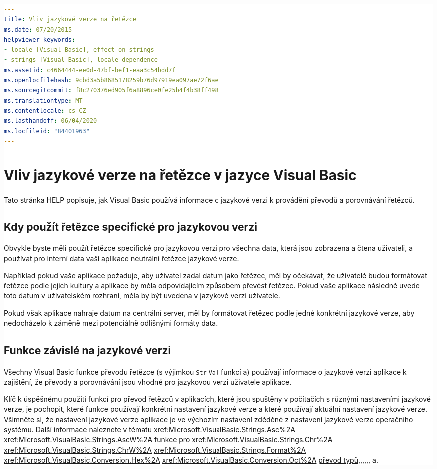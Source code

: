 ```yaml
---
title: Vliv jazykové verze na řetězce
ms.date: 07/20/2015
helpviewer_keywords:
- locale [Visual Basic], effect on strings
- strings [Visual Basic], locale dependence
ms.assetid: c4664444-ee0d-47bf-bef1-eaa3c54bdd7f
ms.openlocfilehash: 9cbd3a5b8685178259b76d97919ea097ae72f6ae
ms.sourcegitcommit: f8c270376ed905f6a8896ce0fe25b4f4b38ff498
ms.translationtype: MT
ms.contentlocale: cs-CZ
ms.lasthandoff: 06/04/2020
ms.locfileid: "84401963"
---
```

# <a name="how-culture-affects-strings-in-visual-basic"></a>Vliv jazykové verze na řetězce v jazyce Visual Basic
Tato stránka HELP popisuje, jak Visual Basic používá informace o jazykové verzi k provádění převodů a porovnávání řetězců.  
  
## <a name="when-to-use-culture-specific-strings"></a>Kdy použít řetězce specifické pro jazykovou verzi  
 Obvykle byste měli použít řetězce specifické pro jazykovou verzi pro všechna data, která jsou zobrazena a čtena uživateli, a používat pro interní data vaší aplikace neutrální řetězce jazykové verze.  
  
 Například pokud vaše aplikace požaduje, aby uživatel zadal datum jako řetězec, měl by očekávat, že uživatelé budou formátovat řetězce podle jejich kultury a aplikace by měla odpovídajícím způsobem převést řetězec. Pokud vaše aplikace následně uvede toto datum v uživatelském rozhraní, měla by být uvedena v jazykové verzi uživatele.  
  
 Pokud však aplikace nahraje datum na centrální server, měl by formátovat řetězec podle jedné konkrétní jazykové verze, aby nedocházelo k záměně mezi potenciálně odlišnými formáty data.  
  
## <a name="culture-sensitive-functions"></a>Funkce závislé na jazykové verzi  
 Všechny Visual Basic funkce převodu řetězce (s výjimkou `Str` `Val` funkcí a) používají informace o jazykové verzi aplikace k zajištění, že převody a porovnávání jsou vhodné pro jazykovou verzi uživatele aplikace.  
  
 Klíč k úspěšnému použití funkcí pro převod řetězců v aplikacích, které jsou spuštěny v počítačích s různými nastaveními jazykové verze, je pochopit, které funkce používají konkrétní nastavení jazykové verze a které používají aktuální nastavení jazykové verze. Všimněte si, že nastavení jazykové verze aplikace je ve výchozím nastavení zděděné z nastavení jazykové verze operačního systému. Další informace naleznete v tématu <xref:Microsoft.VisualBasic.Strings.Asc%2A> <xref:Microsoft.VisualBasic.Strings.AscW%2A> funkce pro <xref:Microsoft.VisualBasic.Strings.Chr%2A> <xref:Microsoft.VisualBasic.Strings.ChrW%2A> <xref:Microsoft.VisualBasic.Strings.Format%2A> <xref:Microsoft.VisualBasic.Conversion.Hex%2A> <xref:Microsoft.VisualBasic.Conversion.Oct%2A> [převod typů](../../../language-reference/functions/type-conversion-functions.md),,,,,, a.  
  
